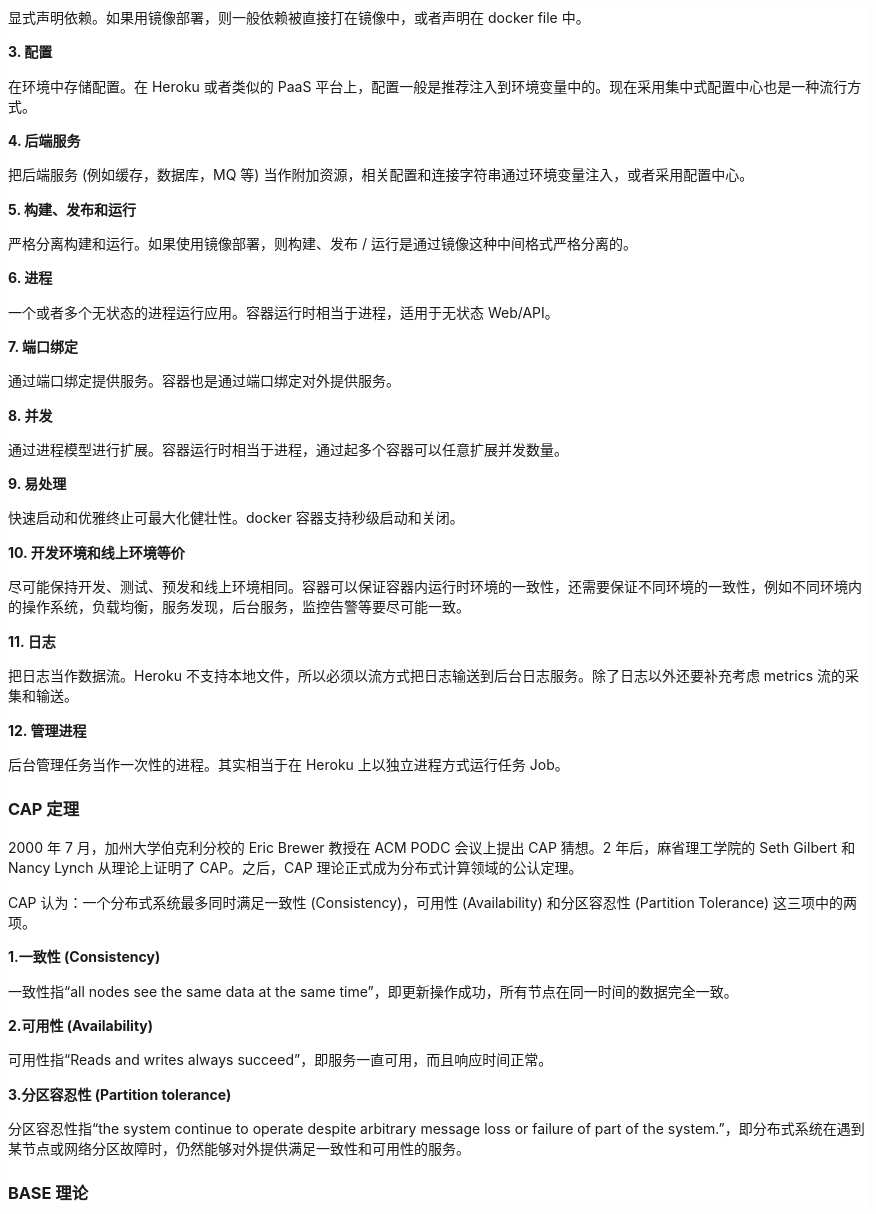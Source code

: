 显式声明依赖。如果用镜像部署，则一般依赖被直接打在镜像中，或者声明在 docker file 中。

**3. 配置**

在环境中存储配置。在 Heroku 或者类似的 PaaS 平台上，配置一般是推荐注入到环境变量中的。现在采用集中式配置中心也是一种流行方式。

**4. 后端服务**

把后端服务 (例如缓存，数据库，MQ 等) 当作附加资源，相关配置和连接字符串通过环境变量注入，或者采用配置中心。

**5. 构建、发布和运行**

严格分离构建和运行。如果使用镜像部署，则构建、发布 / 运行是通过镜像这种中间格式严格分离的。

**6. 进程**

一个或者多个无状态的进程运行应用。容器运行时相当于进程，适用于无状态 Web/API。

**7. 端口绑定**

通过端口绑定提供服务。容器也是通过端口绑定对外提供服务。

**8. 并发**

通过进程模型进行扩展。容器运行时相当于进程，通过起多个容器可以任意扩展并发数量。

**9. 易处理**

快速启动和优雅终止可最大化健壮性。docker 容器支持秒级启动和关闭。

**10. 开发环境和线上环境等价**

尽可能保持开发、测试、预发和线上环境相同。容器可以保证容器内运行时环境的一致性，还需要保证不同环境的一致性，例如不同环境内的操作系统，负载均衡，服务发现，后台服务，监控告警等要尽可能一致。

**11. 日志**

把日志当作数据流。Heroku 不支持本地文件，所以必须以流方式把日志输送到后台日志服务。除了日志以外还要补充考虑 metrics 流的采集和输送。

**12. 管理进程**

后台管理任务当作一次性的进程。其实相当于在 Heroku 上以独立进程方式运行任务 Job。

### CAP 定理

2000 年 7 月，加州大学伯克利分校的 Eric Brewer 教授在 ACM PODC 会议上提出 CAP 猜想。2 年后，麻省理工学院的 Seth Gilbert 和 Nancy Lynch 从理论上证明了 CAP。之后，CAP 理论正式成为分布式计算领域的公认定理。

CAP 认为：一个分布式系统最多同时满足一致性 (Consistency)，可用性 (Availability) 和分区容忍性 (Partition Tolerance) 这三项中的两项。

**1.一致性 (Consistency)**

一致性指“all nodes see the same data at the same time”，即更新操作成功，所有节点在同一时间的数据完全一致。

**2.可用性 (Availability)**

可用性指“Reads and writes always succeed”，即服务一直可用，而且响应时间正常。

**3.分区容忍性 (Partition tolerance)**

分区容忍性指“the system continue to operate despite arbitrary message loss or failure of part of the system.”，即分布式系统在遇到某节点或网络分区故障时，仍然能够对外提供满足一致性和可用性的服务。

### BASE 理论
